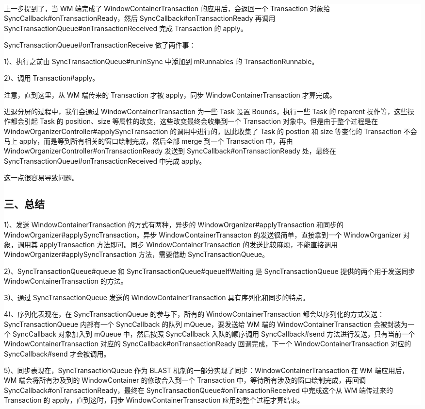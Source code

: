 上一步提到了，当 WM 端完成了 WindowContainerTransaction 的应用后，会返回一个 Transaction 对象给 SyncCallback#onTransactionReady，然后 SyncCallback#onTransactionReady 再调用 SyncTransactionQueue#onTransactionReceived 完成 Transaction 的 apply。

SyncTransactionQueue#onTransactionReceive 做了两件事：

1)、执行之前由 SyncTransactionQueue#runInSync 中添加到 mRunnables 的 TransactionRunnable。

2)、调用 Transaction#apply。

注意，直到这里，从 WM 端传来的 Transaction 才被 apply，同步 WindowContainerTransaction 才算完成。

进退分屏的过程中，我们会通过 WindowContainerTransaction 为一些 Task 设置 Bounds，执行一些 Task 的 reparent 操作等，这些操作都会引起 Task 的 position、size 等属性的改变，这些改变最终会收集到一个 Transaction 对象中。但是由于整个过程是在 WindowOrganizerController#applySyncTransaction 的调用中进行的，因此收集了 Task 的 postion 和 size 等变化的 Transaction 不会马上 apply，而是等到所有相关的窗口绘制完成，然后全部 merge 到一个 Transaction 中，再由 WindowOrganizerController#onTransactionReady 发送到 SyncCallback#onTransactionReady 处，最终在 SyncTransactionQueue#onTransactionReceived 中完成 apply。

这一点很容易导致问题。

三、总结
----

1)、发送 WindowContainerTransaction 的方式有两种，异步的 WindowOrganizer#applyTransaction 和同步的 WindowOrganizer#applySyncTransaction。异步 WindowContainerTransacton 的发送很简单，直接拿到一个 WindowOrganizer 对象，调用其 applyTransaction 方法即可。同步 WindowContainerTransaction 的发送比较麻烦，不能直接调用 WindowOrganizer#applySyncTransaction 方法，需要借助 SyncTransactionQueue。

2)、SyncTransactionQueue#queue 和 SyncTransactionQueue#queueIfWaiting 是 SyncTransactionQueue 提供的两个用于发送同步 WindowContainerTransaction 的方法。

3)、通过 SyncTransactionQueue 发送的 WindowContainerTransaction 具有序列化和同步的特点。

4)、序列化表现在，在 SyncTransactionQueue 的参与下，所有的 WindowContainerTransaction 都会以序列化的方式发送：SyncTransactionQueue 内部有一个 SyncCallback 的队列 mQueue，要发送给 WM 端的 WindowContainerTransaction 会被封装为一个 SyncCallback 对象加入到 mQueue 中，然后按照 SyncCallback 入队的顺序调用 SyncCallback#send 方法进行发送，只有当前一个 WindowContainerTransaction 对应的 SyncCallback#onTransactionReady 回调完成，下一个 WindowContainerTransaction 对应的 SyncCallback#send 才会被调用。

5)、同步表现在，SyncTransactionQueue 作为 BLAST 机制的一部分实现了同步：WindowContainerTransaction 在 WM 端应用后，WM 端会将所有涉及到的 WindowContainer 的修改合入到一个 Transaction 中，等待所有涉及的窗口绘制完成，再回调 SyncCallback#onTransactionReady，最终在 SyncTransactionQueue#onTransactionReceived 中完成这个从 WM 端传过来的 Transaction 的 apply，直到这时，同步 WindowContainerTransaction 应用的整个过程才算结束。
